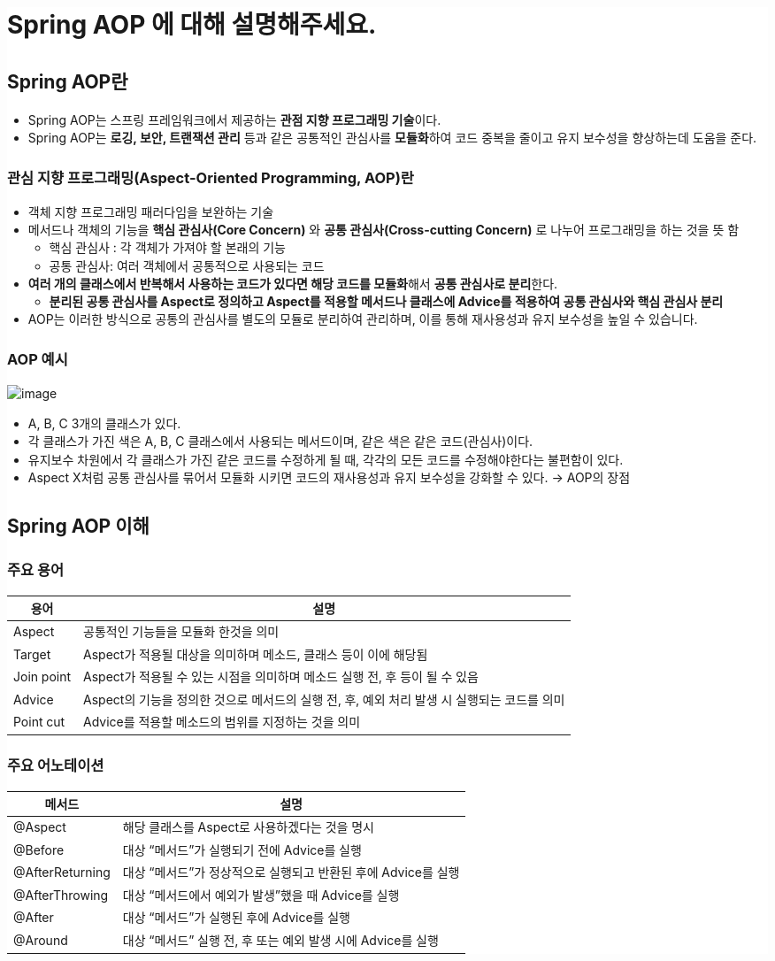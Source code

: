 # Spring AOP 에 대해 설명해주세요.

## Spring AOP란

- Spring AOP는 스프링 프레임워크에서 제공하는 **관점 지향 프로그래밍 기술**이다.
- Spring AOP는 **로깅, 보안, 트랜잭션 관리** 등과 같은 공통적인 관심사를 **모듈화**하여 코드 중복을 줄이고 유지 보수성을 향상하는데 도움을 준다.

### 관심 지향 프로그래밍(Aspect-Oriented Programming, AOP)란

- 객체 지향 프로그래밍 패러다임을 보완하는 기술
- 메서드나 객체의 기능을 **핵심 관심사(Core Concern)** 와 **공통 관심사(Cross-cutting Concern)** 로 나누어 프로그래밍을 하는 것을 뜻 함
    - 핵심 관심사 : 각 객체가 가져야 할 본래의 기능
    - 공통 관심사: 여러 객체에서 공통적으로 사용되는 코드
- **여러 개의 클래스에서 반복해서 사용하는 코드가 있다면 해당 코드를 모듈화**해서 **공통 관심사로 분리**한다.
    - **분리된 공통 관심사를 Aspect로 정의하고 Aspect를 적용할 메서드나 클래스에 Advice를 적용하여 공통 관심사와 핵심 관심사 분리**
- AOP는 이러한 방식으로 공통의 관심사를 별도의 모듈로 분리하여 관리하며, 이를 통해 재사용성과 유지 보수성을 높일 수 있습니다.

### AOP 예시

![image](https://github.com/Hoya324/backend-cs-study/assets/96857599/029da5fd-cdcf-4112-ada8-10b2676e0b44)


- A, B, C 3개의 클래스가 있다.
- 각 클래스가 가진 색은 A, B, C 클래스에서 사용되는 메서드이며, 같은 색은 같은 코드(관심사)이다.
- 유지보수 차원에서 각 클래스가 가진 같은 코드를 수정하게 될 때, 각각의 모든 코드를 수정해야한다는 불편함이 있다.
- Aspect X처럼 공통 관심사를 묶어서 모듈화 시키면 코드의 재사용성과 유지 보수성을 강화할 수 있다. → AOP의 장점

## Spring AOP 이해

### 주요 용어

| 용어 | 설명 |
| --- | --- |
| Aspect | 공통적인 기능들을 모듈화 한것을 의미 |
| Target | Aspect가 적용될 대상을 의미하며 메소드, 클래스 등이 이에 해당됨 |
| Join point | Aspect가 적용될 수 있는 시점을 의미하며 메소드 실행 전, 후 등이 될 수 있음 |
| Advice | Aspect의 기능을 정의한 것으로 메서드의 실행 전, 후, 예외 처리 발생 시 실행되는 코드를 의미 |
| Point cut | Advice를 적용할 메소드의 범위를 지정하는 것을 의미 |

### 주요 어노테이션

| 메서드 | 설명 |
| --- | --- |
| @Aspect | 해당 클래스를 Aspect로 사용하겠다는 것을 명시 |
| @Before | 대상 “메서드”가 실행되기 전에 Advice를 실행 |
| @AfterReturning | 대상 “메서드”가 정상적으로 실행되고 반환된 후에 Advice를 실행 |
| @AfterThrowing | 대상 “메서드에서 예외가 발생”했을 때 Advice를 실행 |
| @After | 대상 “메서드”가 실행된 후에 Advice를 실행 |
| @Around | 대상 “메서드” 실행 전, 후 또는 예외 발생 시에 Advice를 실행 |

